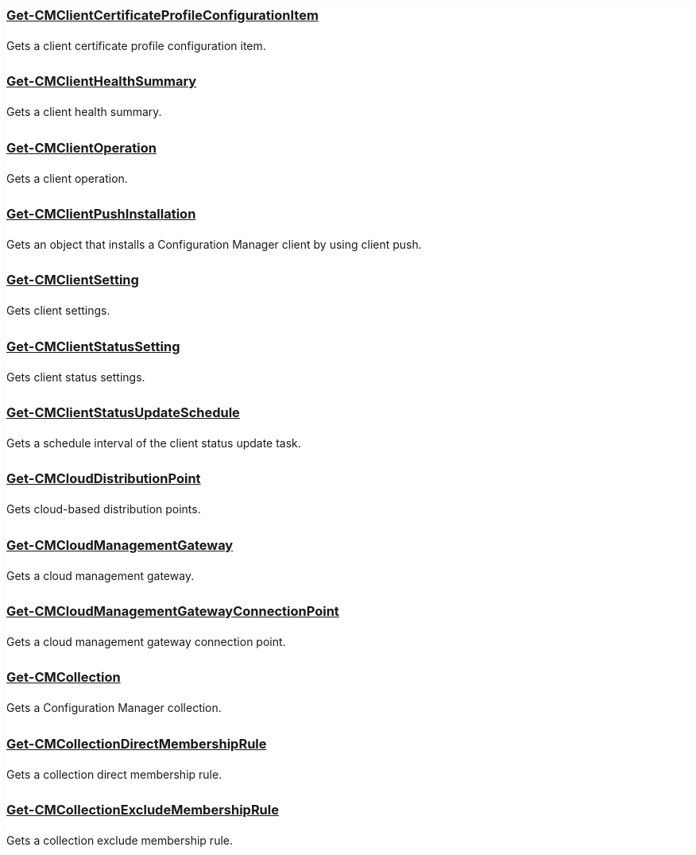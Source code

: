 ### [Get-CMClientCertificateProfileConfigurationItem](Get-CMClientCertificateProfileConfigurationItem.md)
Gets a client certificate profile configuration item.

### [Get-CMClientHealthSummary](Get-CMClientHealthSummary.md)
Gets a client health summary.

### [Get-CMClientOperation](Get-CMClientOperation.md)
Gets a client operation.

### [Get-CMClientPushInstallation](Get-CMClientPushInstallation.md)
Gets an object that installs a Configuration Manager client by using client push.

### [Get-CMClientSetting](Get-CMClientSetting.md)
Gets client settings.

### [Get-CMClientStatusSetting](Get-CMClientStatusSetting.md)
Gets client status settings.

### [Get-CMClientStatusUpdateSchedule](Get-CMClientStatusUpdateSchedule.md)
Gets a schedule interval of the client status update task.

### [Get-CMCloudDistributionPoint](Get-CMCloudDistributionPoint.md)
Gets cloud-based distribution points.

### [Get-CMCloudManagementGateway](Get-CMCloudManagementGateway.md)
Gets a cloud management gateway.

### [Get-CMCloudManagementGatewayConnectionPoint](Get-CMCloudManagementGatewayConnectionPoint.md)
Gets a cloud management gateway connection point.

### [Get-CMCollection](Get-CMCollection.md)
Gets a Configuration Manager collection.

### [Get-CMCollectionDirectMembershipRule](Get-CMCollectionDirectMembershipRule.md)
Gets a collection direct membership rule.

### [Get-CMCollectionExcludeMembershipRule](Get-CMCollectionExcludeMembershipRule.md)
Gets a collection exclude membership rule.
